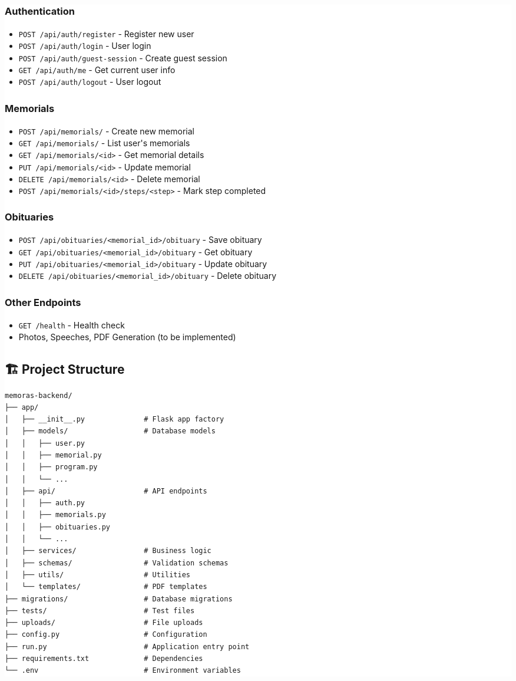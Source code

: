 ### Authentication
- `POST /api/auth/register` - Register new user
- `POST /api/auth/login` - User login
- `POST /api/auth/guest-session` - Create guest session
- `GET /api/auth/me` - Get current user info
- `POST /api/auth/logout` - User logout

### Memorials
- `POST /api/memorials/` - Create new memorial
- `GET /api/memorials/` - List user's memorials
- `GET /api/memorials/<id>` - Get memorial details
- `PUT /api/memorials/<id>` - Update memorial
- `DELETE /api/memorials/<id>` - Delete memorial
- `POST /api/memorials/<id>/steps/<step>` - Mark step completed

### Obituaries
- `POST /api/obituaries/<memorial_id>/obituary` - Save obituary
- `GET /api/obituaries/<memorial_id>/obituary` - Get obituary
- `PUT /api/obituaries/<memorial_id>/obituary` - Update obituary
- `DELETE /api/obituaries/<memorial_id>/obituary` - Delete obituary

### Other Endpoints
- `GET /health` - Health check
- Photos, Speeches, PDF Generation (to be implemented)

## 🏗 Project Structure

```
memoras-backend/
├── app/
│   ├── __init__.py              # Flask app factory
│   ├── models/                  # Database models
│   │   ├── user.py
│   │   ├── memorial.py
│   │   ├── program.py
│   │   └── ...
│   ├── api/                     # API endpoints
│   │   ├── auth.py
│   │   ├── memorials.py
│   │   ├── obituaries.py
│   │   └── ...
│   ├── services/                # Business logic
│   ├── schemas/                 # Validation schemas
│   ├── utils/                   # Utilities
│   └── templates/               # PDF templates
├── migrations/                  # Database migrations
├── tests/                       # Test files
├── uploads/                     # File uploads
├── config.py                    # Configuration
├── run.py                       # Application entry point
├── requirements.txt             # Dependencies
└── .env                         # Environment variables
```
